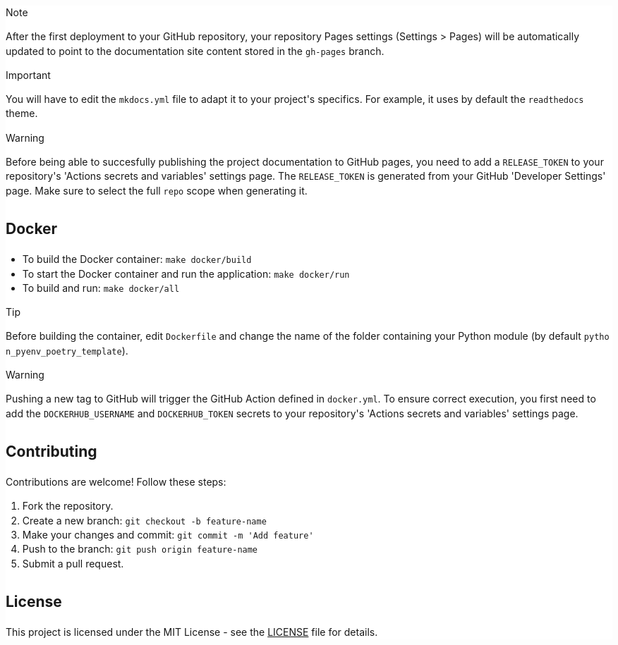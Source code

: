 > [!NOTE]
> After the first deployment to your GitHub repository, your repository Pages settings (Settings > Pages) will be automatically updated to point to the documentation site content stored in the `gh-pages` branch.

> [!IMPORTANT]
> You will have to edit the `mkdocs.yml` file to adapt it to your project's specifics. For example, it uses by default the `readthedocs` theme.

> [!WARNING]
> Before being able to succesfully publishing the project documentation to GitHub pages, you need to add a `RELEASE_TOKEN` to your repository's 'Actions secrets and variables' settings page. The `RELEASE_TOKEN` is generated from your GitHub 'Developer Settings' page. Make sure to select the full `repo` scope when generating it.

## Docker

* To build the Docker container: `make docker/build`
* To start the Docker container and run the application: `make docker/run`
* To build and run: `make docker/all`

> [!TIP]
> Before building the container, edit `Dockerfile` and change the name of the folder containing your Python module (by default `python_pyenv_poetry_template`).

> [!WARNING]
> Pushing a new tag to GitHub will trigger the GitHub Action defined in `docker.yml`. To ensure correct execution, you first need to add the `DOCKERHUB_USERNAME` and `DOCKERHUB_TOKEN` secrets to your repository's 'Actions secrets and variables' settings page.

## Contributing

Contributions are welcome! Follow these steps:

1. Fork the repository.
2. Create a new branch: `git checkout -b feature-name`
3. Make your changes and commit: `git commit -m 'Add feature'`
4. Push to the branch: `git push origin feature-name`
5. Submit a pull request.

## License

This project is licensed under the MIT License - see the [LICENSE](LICENSE) file for details.
